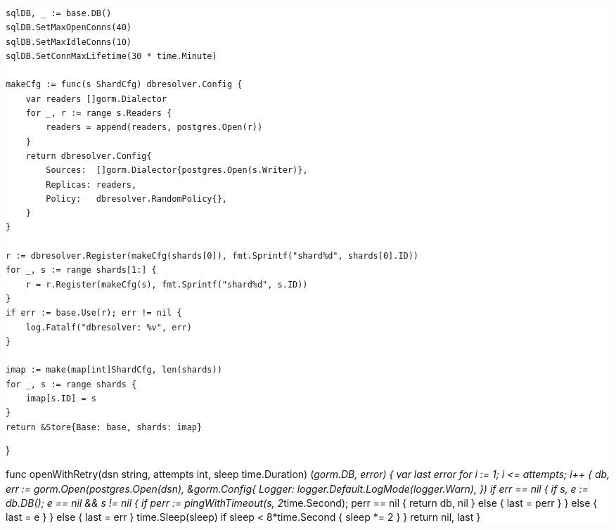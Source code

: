 	sqlDB, _ := base.DB()
	sqlDB.SetMaxOpenConns(40)
	sqlDB.SetMaxIdleConns(10)
	sqlDB.SetConnMaxLifetime(30 * time.Minute)

	makeCfg := func(s ShardCfg) dbresolver.Config {
		var readers []gorm.Dialector
		for _, r := range s.Readers {
			readers = append(readers, postgres.Open(r))
		}
		return dbresolver.Config{
			Sources:  []gorm.Dialector{postgres.Open(s.Writer)},
			Replicas: readers,
			Policy:   dbresolver.RandomPolicy{},
		}
	}

	r := dbresolver.Register(makeCfg(shards[0]), fmt.Sprintf("shard%d", shards[0].ID))
	for _, s := range shards[1:] {
		r = r.Register(makeCfg(s), fmt.Sprintf("shard%d", s.ID))
	}
	if err := base.Use(r); err != nil {
		log.Fatalf("dbresolver: %v", err)
	}

	imap := make(map[int]ShardCfg, len(shards))
	for _, s := range shards {
		imap[s.ID] = s
	}
	return &Store{Base: base, shards: imap}
}

func openWithRetry(dsn string, attempts int, sleep time.Duration) (*gorm.DB, error) {
	var last error
	for i := 1; i <= attempts; i++ {
		db, err := gorm.Open(postgres.Open(dsn), &gorm.Config{
			Logger: logger.Default.LogMode(logger.Warn),
		})
		if err == nil {
			if s, e := db.DB(); e == nil && s != nil {
				if perr := pingWithTimeout(s, 2*time.Second); perr == nil {
					return db, nil
				} else {
					last = perr
				}
			} else {
				last = e
			}
		} else {
			last = err
		}
		time.Sleep(sleep)
		if sleep < 8*time.Second {
			sleep *= 2
		}
	}
	return nil, last
}
